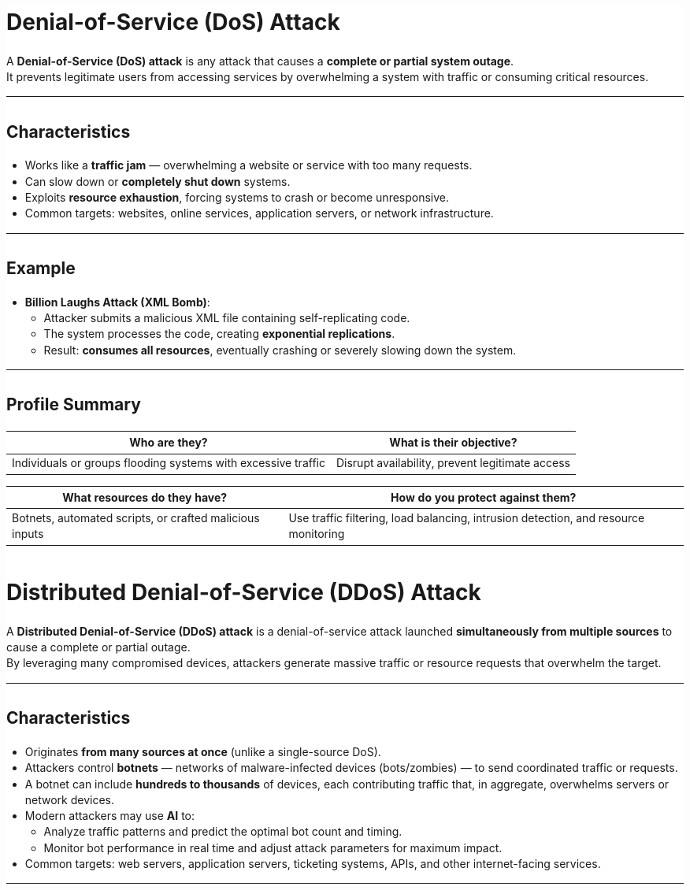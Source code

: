 # Denial-of-Service (DoS) Attack

A **Denial-of-Service (DoS) attack** is any attack that causes a **complete or partial system outage**.  
It prevents legitimate users from accessing services by overwhelming a system with traffic or consuming critical resources.

---

## Characteristics

- Works like a **traffic jam** — overwhelming a website or service with too many requests.  
- Can slow down or **completely shut down** systems.  
- Exploits **resource exhaustion**, forcing systems to crash or become unresponsive.  
- Common targets: websites, online services, application servers, or network infrastructure.  

---

## Example

- **Billion Laughs Attack (XML Bomb)**:  
  - Attacker submits a malicious XML file containing self-replicating code.  
  - The system processes the code, creating **exponential replications**.  
  - Result: **consumes all resources**, eventually crashing or severely slowing down the system.  

---

## Profile Summary

| **Who are they?** | **What is their objective?** |
|--------------------|------------------------------|
| Individuals or groups flooding systems with excessive traffic | Disrupt availability, prevent legitimate access |

| **What resources do they have?** | **How do you protect against them?** |
|----------------------------------|--------------------------------------|
| Botnets, automated scripts, or crafted malicious inputs | Use traffic filtering, load balancing, intrusion detection, and resource monitoring |

# Distributed Denial-of-Service (DDoS) Attack

A **Distributed Denial-of-Service (DDoS) attack** is a denial-of-service attack launched **simultaneously from multiple sources** to cause a complete or partial outage.  
By leveraging many compromised devices, attackers generate massive traffic or resource requests that overwhelm the target.

---

## Characteristics

- Originates **from many sources at once** (unlike a single-source DoS).  
- Attackers control **botnets** — networks of malware-infected devices (bots/zombies) — to send coordinated traffic or requests.  
- A botnet can include **hundreds to thousands** of devices, each contributing traffic that, in aggregate, overwhelms servers or network devices.  
- Modern attackers may use **AI** to:  
  - Analyze traffic patterns and predict the optimal bot count and timing.  
  - Monitor bot performance in real time and adjust attack parameters for maximum impact.  
- Common targets: web servers, application servers, ticketing systems, APIs, and other internet-facing services.

---